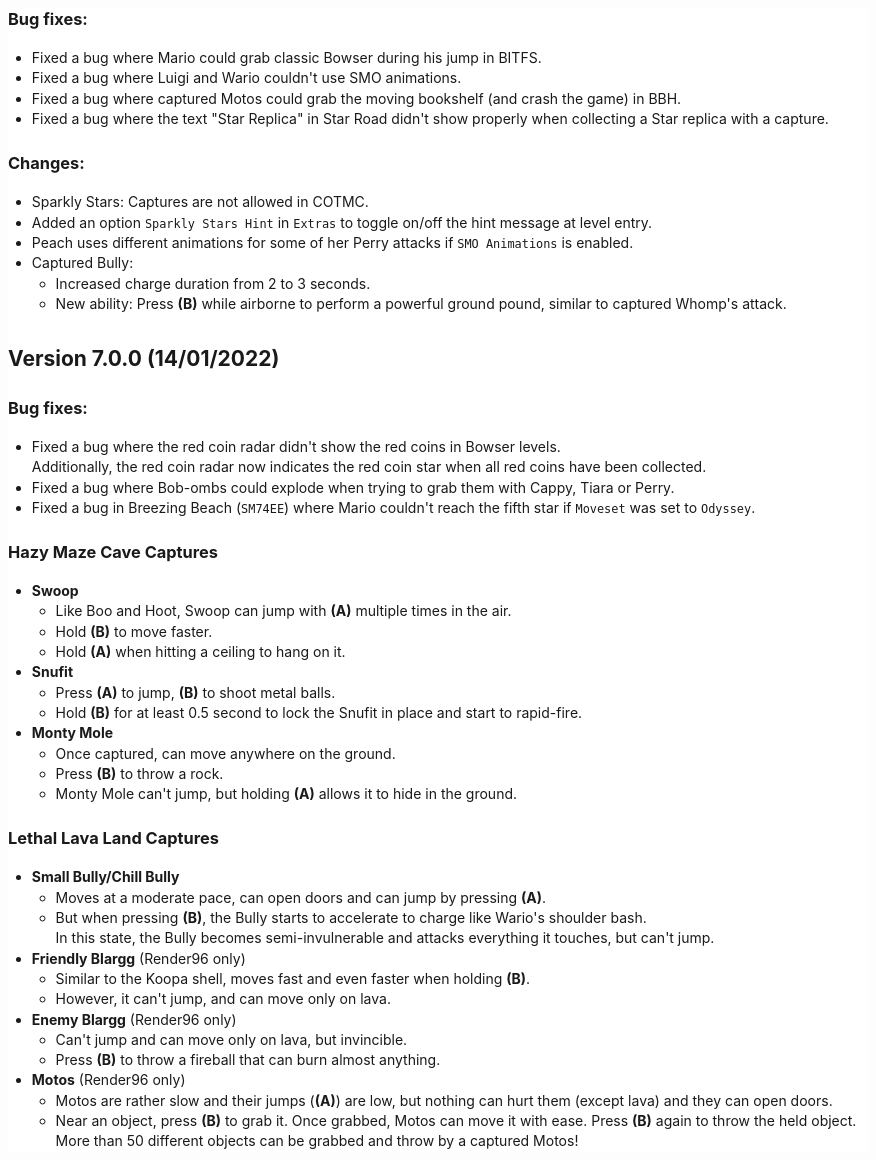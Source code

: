 ### Bug fixes:
- Fixed a bug where Mario could grab classic Bowser during his jump in BITFS.
- Fixed a bug where Luigi and Wario couldn't use SMO animations.
- Fixed a bug where captured Motos could grab the moving bookshelf (and crash the game) in BBH.
- Fixed a bug where the text "Star Replica" in Star Road didn't show properly when collecting a Star replica with a capture.

### Changes:
- Sparkly Stars: Captures are not allowed in COTMC.
- Added an option `Sparkly Stars Hint` in `Extras` to toggle on/off the hint message at level entry.
- Peach uses different animations for some of her Perry attacks if `SMO Animations` is enabled.
- Captured Bully:
  - Increased charge duration from 2 to 3 seconds.
  - New ability: Press **(B)** while airborne to perform a powerful ground pound, similar to captured Whomp's attack.

## Version 7.0.0 (14/01/2022)

### Bug fixes:
- Fixed a bug where the red coin radar didn't show the red coins in Bowser levels.<br>Additionally, the red coin radar now indicates the red coin star when all red coins have been collected.
- Fixed a bug where Bob-ombs could explode when trying to grab them with Cappy, Tiara or Perry.
- Fixed a bug in Breezing Beach (`SM74EE`) where Mario couldn't reach the fifth star if `Moveset` was set to `Odyssey`.

### Hazy Maze Cave Captures
- **Swoop**
  - Like Boo and Hoot, Swoop can jump with **(A)** multiple times in the air.
  - Hold **(B)** to move faster.
  - Hold **(A)** when hitting a ceiling to hang on it.
- **Snufit**
  - Press **(A)** to jump, **(B)** to shoot metal balls.
  - Hold **(B)** for at least 0.5 second to lock the Snufit in place and start to rapid-fire.
- **Monty Mole**
  - Once captured, can move anywhere on the ground.
  - Press **(B)** to throw a rock.
  - Monty Mole can't jump, but holding **(A)** allows it to hide in the ground.

### Lethal Lava Land Captures
- **Small Bully/Chill Bully**
  - Moves at a moderate pace, can open doors and can jump by pressing **(A)**.
  - But when pressing **(B)**, the Bully starts to accelerate to charge like Wario's shoulder bash.<br>In this state, the Bully becomes semi-invulnerable and attacks everything it touches, but can't jump.
- **Friendly Blargg** (Render96 only)
  - Similar to the Koopa shell, moves fast and even faster when holding **(B)**.
  - However, it can't jump, and can move only on lava.
- **Enemy Blargg** (Render96 only)
  - Can't jump and can move only on lava, but invincible.
  - Press **(B)** to throw a fireball that can burn almost anything.
- **Motos** (Render96 only)
  - Motos are rather slow and their jumps (**(A)**) are low, but nothing can hurt them (except lava) and they can open doors.
  - Near an object, press **(B)** to grab it. Once grabbed, Motos can move it with ease. Press **(B)** again to throw the held object.<br>More than 50 different objects can be grabbed and throw by a captured Motos!
